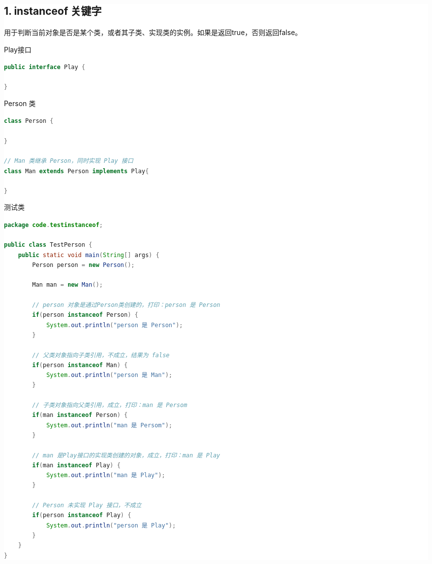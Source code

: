 ## 1. instanceof 关键字

用于判断当前对象是否是某个类，或者其子类、实现类的实例。如果是返回true，否则返回false。

Play接口

```java
public interface Play {

}
```

Person 类

```java
class Person {

}

// Man 类继承 Person，同时实现 Play 接口
class Man extends Person implements Play{

}
```

测试类

```java
package code.testinstanceof;

public class TestPerson {
	public static void main(String[] args) {
		Person person = new Person();
		
		Man man = new Man();
		
        // person 对象是通过Person类创建的，打印：person 是 Person
		if(person instanceof Person) {
			System.out.println("person 是 Person");
		}
		
        // 父类对象指向子类引用，不成立，结果为 false
		if(person instanceof Man) {
			System.out.println("person 是 Man");
		}
		
        // 子类对象指向父类引用，成立，打印：man 是 Persom
		if(man instanceof Person) {
			System.out.println("man 是 Persom");
		}
		
        // man 是Play接口的实现类创建的对象，成立，打印：man 是 Play
		if(man instanceof Play) {
			System.out.println("man 是 Play");
		}
		
        // Person 未实现 Play 接口，不成立
		if(person instanceof Play) {
			System.out.println("person 是 Play");
		}		
	}
}
```
